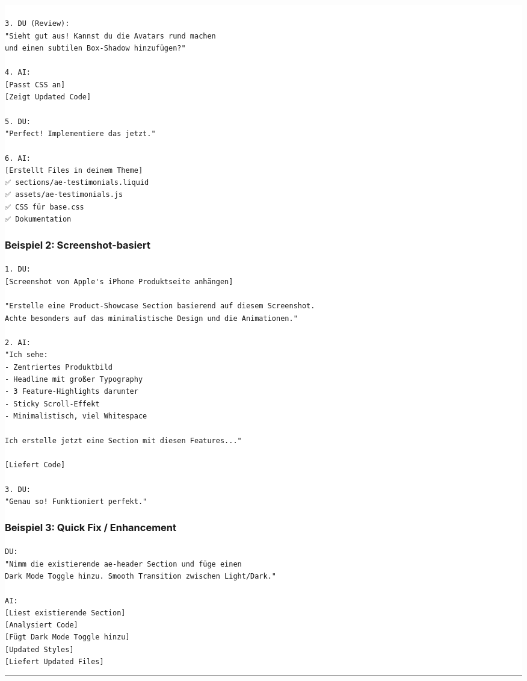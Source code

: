 ```

3. DU (Review):
"Sieht gut aus! Kannst du die Avatars rund machen 
und einen subtilen Box-Shadow hinzufügen?"

4. AI:
[Passt CSS an]
[Zeigt Updated Code]

5. DU:
"Perfect! Implementiere das jetzt."

6. AI:
[Erstellt Files in deinem Theme]
✅ sections/ae-testimonials.liquid
✅ assets/ae-testimonials.js  
✅ CSS für base.css
✅ Dokumentation
```

### Beispiel 2: Screenshot-basiert

```
1. DU:
[Screenshot von Apple's iPhone Produktseite anhängen]

"Erstelle eine Product-Showcase Section basierend auf diesem Screenshot.
Achte besonders auf das minimalistische Design und die Animationen."

2. AI:
"Ich sehe:
- Zentriertes Produktbild
- Headline mit großer Typography  
- 3 Feature-Highlights darunter
- Sticky Scroll-Effekt
- Minimalistisch, viel Whitespace

Ich erstelle jetzt eine Section mit diesen Features..."

[Liefert Code]

3. DU:
"Genau so! Funktioniert perfekt."
```

### Beispiel 3: Quick Fix / Enhancement

```
DU:
"Nimm die existierende ae-header Section und füge einen
Dark Mode Toggle hinzu. Smooth Transition zwischen Light/Dark."

AI:
[Liest existierende Section]
[Analysiert Code]
[Fügt Dark Mode Toggle hinzu]
[Updated Styles]
[Liefert Updated Files]
```

---